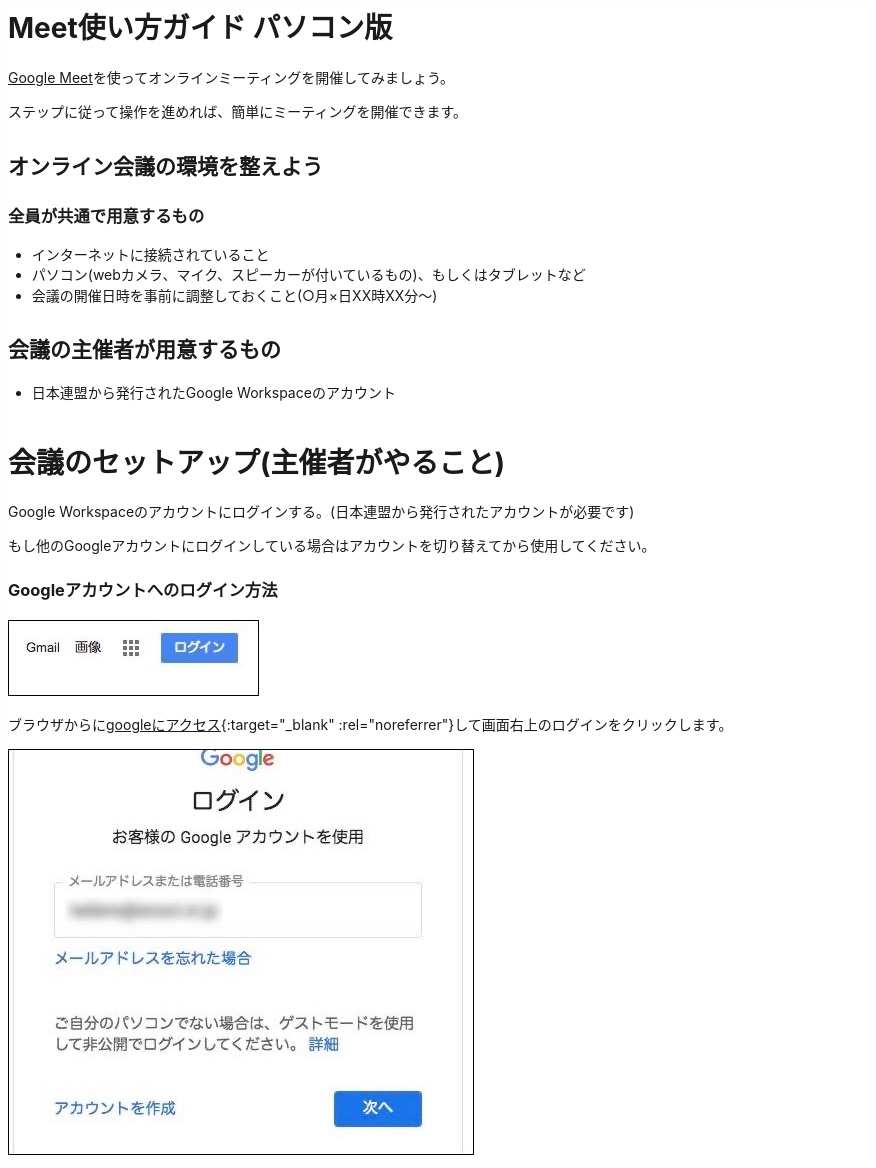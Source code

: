 # Meet使い方ガイド パソコン版

[Google Meet](https://apps.google.com/meet/)を使ってオンラインミーティングを開催してみましょう。

ステップに従って操作を進めれば、簡単にミーティングを開催できます。

## オンライン会議の環境を整えよう
### 全員が共通で用意するもの
- インターネットに接続されていること
- パソコン(webカメラ、マイク、スピーカーが付いているもの)、もしくはタブレットなど
- 会議の開催日時を事前に調整しておくこと(○月×日XX時XX分〜)

## 会議の主催者が用意するもの
- 日本連盟から発行されたGoogle Workspaceのアカウント


# 会議のセットアップ(主催者がやること)
Google Workspaceのアカウントにログインする。(日本連盟から発行されたアカウントが必要です)

もし他のGoogleアカウントにログインしている場合はアカウントを切り替えてから使用してください。

### Googleアカウントへのログイン方法
![](images/1.jpg)

ブラウザからに[googleにアクセス](https://google.com){:target="_blank" :rel="noreferrer"}して画面右上のログインをクリックします。

![](images/2.jpg)
